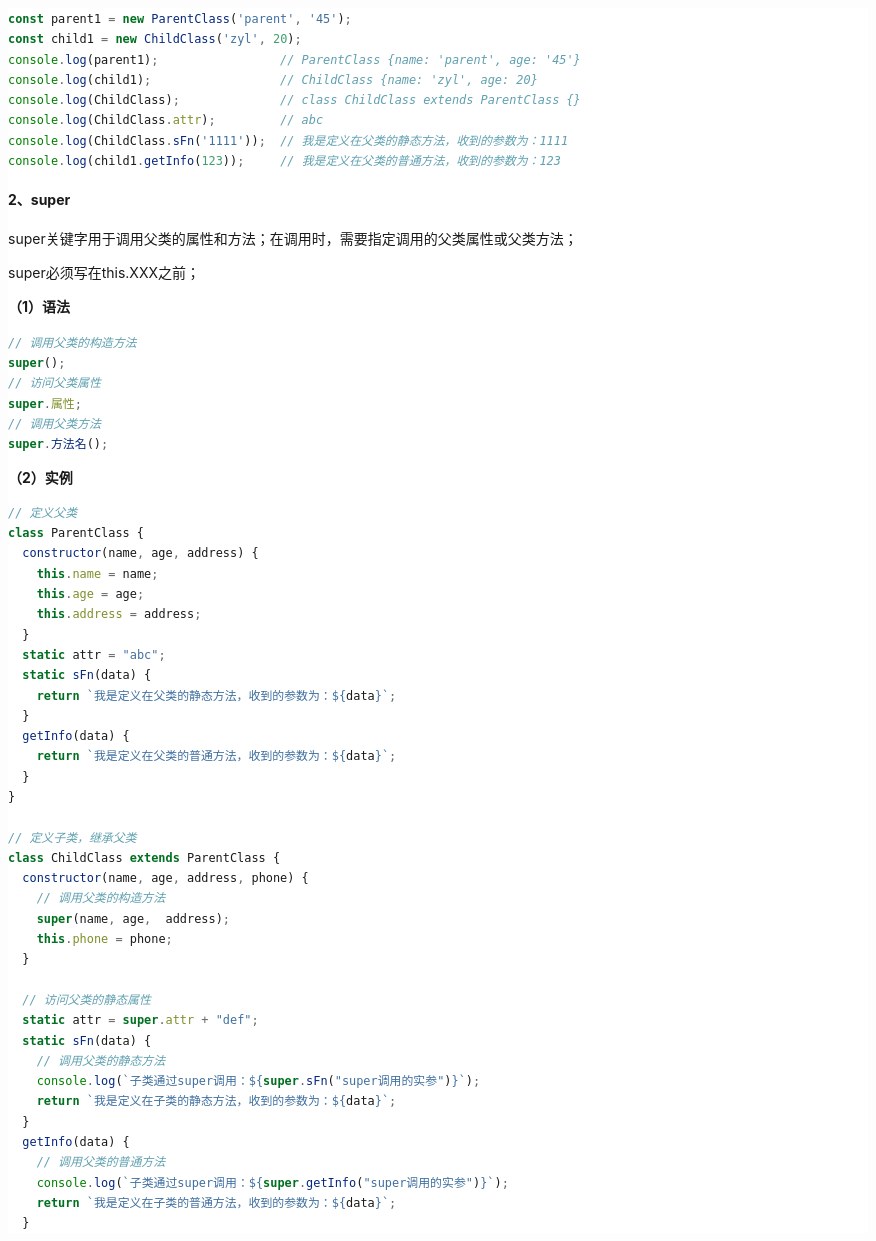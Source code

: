 ```js
const parent1 = new ParentClass('parent', '45');  
const child1 = new ChildClass('zyl', 20);  
console.log(parent1);                 // ParentClass {name: 'parent', age: '45'}
console.log(child1);                  // ChildClass {name: 'zyl', age: 20}
console.log(ChildClass);              // class ChildClass extends ParentClass {}
console.log(ChildClass.attr);         // abc
console.log(ChildClass.sFn('1111'));  // 我是定义在父类的静态方法，收到的参数为：1111
console.log(child1.getInfo(123));     // 我是定义在父类的普通方法，收到的参数为：123
```

#### 2、super

super关键字用于调用父类的属性和方法；在调用时，需要指定调用的父类属性或父类方法；

super必须写在this.XXX之前；

**（1）语法**

```js
// 调用父类的构造方法
super();   
// 访问父类属性
super.属性;    
// 调用父类方法  
super.方法名(); 
```

**（2）实例**

```js
// 定义父类
class ParentClass {
  constructor(name, age, address) {
    this.name = name;
    this.age = age;
    this.address = address;
  }
  static attr = "abc";
  static sFn(data) {
    return `我是定义在父类的静态方法，收到的参数为：${data}`;
  }
  getInfo(data) {
    return `我是定义在父类的普通方法，收到的参数为：${data}`;
  }
}
 
// 定义子类，继承父类
class ChildClass extends ParentClass {
  constructor(name, age, address, phone) {
    // 调用父类的构造方法
    super(name, age,  address);
    this.phone = phone;
  }
 
  // 访问父类的静态属性
  static attr = super.attr + "def";
  static sFn(data) {
    // 调用父类的静态方法
    console.log(`子类通过super调用：${super.sFn("super调用的实参")}`);
    return `我是定义在子类的静态方法，收到的参数为：${data}`;
  }
  getInfo(data) {
    // 调用父类的普通方法
    console.log(`子类通过super调用：${super.getInfo("super调用的实参")}`);
    return `我是定义在子类的普通方法，收到的参数为：${data}`;
  }
```